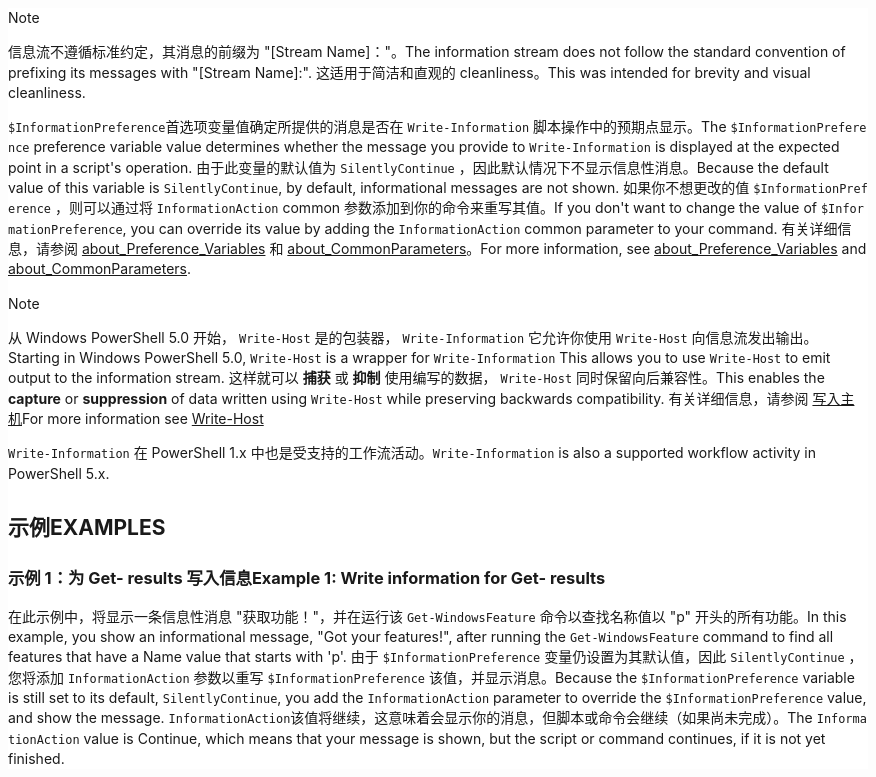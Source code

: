 > [!NOTE]
> <span data-ttu-id="1dc55-113">信息流不遵循标准约定，其消息的前缀为 "[Stream Name]："。</span><span class="sxs-lookup"><span data-stu-id="1dc55-113">The information stream does not follow the standard convention of prefixing its messages with "[Stream Name]:".</span></span> <span data-ttu-id="1dc55-114">这适用于简洁和直观的 cleanliness。</span><span class="sxs-lookup"><span data-stu-id="1dc55-114">This was intended for brevity and visual cleanliness.</span></span>

<span data-ttu-id="1dc55-115">`$InformationPreference`首选项变量值确定所提供的消息是否在 `Write-Information` 脚本操作中的预期点显示。</span><span class="sxs-lookup"><span data-stu-id="1dc55-115">The `$InformationPreference` preference variable value determines whether the message you provide to `Write-Information` is displayed at the expected point in a script's operation.</span></span> <span data-ttu-id="1dc55-116">由于此变量的默认值为 `SilentlyContinue` ，因此默认情况下不显示信息性消息。</span><span class="sxs-lookup"><span data-stu-id="1dc55-116">Because the default value of this variable is `SilentlyContinue`, by default, informational messages are not shown.</span></span> <span data-ttu-id="1dc55-117">如果你不想更改的值 `$InformationPreference` ，则可以通过将 `InformationAction` common 参数添加到你的命令来重写其值。</span><span class="sxs-lookup"><span data-stu-id="1dc55-117">If you don't want to change the value of `$InformationPreference`, you can override its value by adding the `InformationAction` common parameter to your command.</span></span> <span data-ttu-id="1dc55-118">有关详细信息，请参阅 [about_Preference_Variables](../Microsoft.PowerShell.Core/About/about_Preference_Variables.md) 和 [about_CommonParameters](../Microsoft.PowerShell.Core/About/about_CommonParameters.md)。</span><span class="sxs-lookup"><span data-stu-id="1dc55-118">For more information, see [about_Preference_Variables](../Microsoft.PowerShell.Core/About/about_Preference_Variables.md) and [about_CommonParameters](../Microsoft.PowerShell.Core/About/about_CommonParameters.md).</span></span>

> [!NOTE]
> <span data-ttu-id="1dc55-119">从 Windows PowerShell 5.0 开始， `Write-Host` 是的包装器， `Write-Information` 它允许你使用 `Write-Host` 向信息流发出输出。</span><span class="sxs-lookup"><span data-stu-id="1dc55-119">Starting in Windows PowerShell 5.0, `Write-Host` is a wrapper for `Write-Information` This allows you to use `Write-Host` to emit output to the information stream.</span></span> <span data-ttu-id="1dc55-120">这样就可以 **捕获** 或 **抑制** 使用编写的数据， `Write-Host` 同时保留向后兼容性。</span><span class="sxs-lookup"><span data-stu-id="1dc55-120">This enables the **capture** or **suppression** of data written using `Write-Host` while preserving backwards compatibility.</span></span> <span data-ttu-id="1dc55-121">有关详细信息，请参阅 [写入主机](Write-Host.md)</span><span class="sxs-lookup"><span data-stu-id="1dc55-121">For more information see [Write-Host](Write-Host.md)</span></span>

<span data-ttu-id="1dc55-122">`Write-Information` 在 PowerShell 1.x 中也是受支持的工作流活动。</span><span class="sxs-lookup"><span data-stu-id="1dc55-122">`Write-Information` is also a supported workflow activity in PowerShell 5.x.</span></span>

## <span data-ttu-id="1dc55-123">示例</span><span class="sxs-lookup"><span data-stu-id="1dc55-123">EXAMPLES</span></span>

### <span data-ttu-id="1dc55-124">示例 1：为 Get- results 写入信息</span><span class="sxs-lookup"><span data-stu-id="1dc55-124">Example 1: Write information for Get- results</span></span>

<span data-ttu-id="1dc55-125">在此示例中，将显示一条信息性消息 "获取功能！"，并在运行该 `Get-WindowsFeature` 命令以查找名称值以 "p" 开头的所有功能。</span><span class="sxs-lookup"><span data-stu-id="1dc55-125">In this example, you show an informational message, "Got your features!", after running the `Get-WindowsFeature` command to find all features that have a Name value that starts with 'p'.</span></span>
<span data-ttu-id="1dc55-126">由于 `$InformationPreference` 变量仍设置为其默认值，因此 `SilentlyContinue` ，您将添加 `InformationAction` 参数以重写 `$InformationPreference` 该值，并显示消息。</span><span class="sxs-lookup"><span data-stu-id="1dc55-126">Because the `$InformationPreference` variable is still set to its default, `SilentlyContinue`, you add the `InformationAction` parameter to override the `$InformationPreference` value, and show the message.</span></span> <span data-ttu-id="1dc55-127">`InformationAction`该值将继续，这意味着会显示你的消息，但脚本或命令会继续（如果尚未完成）。</span><span class="sxs-lookup"><span data-stu-id="1dc55-127">The `InformationAction` value is Continue, which means that your message is shown, but the script or command continues, if it is not yet finished.</span></span>
